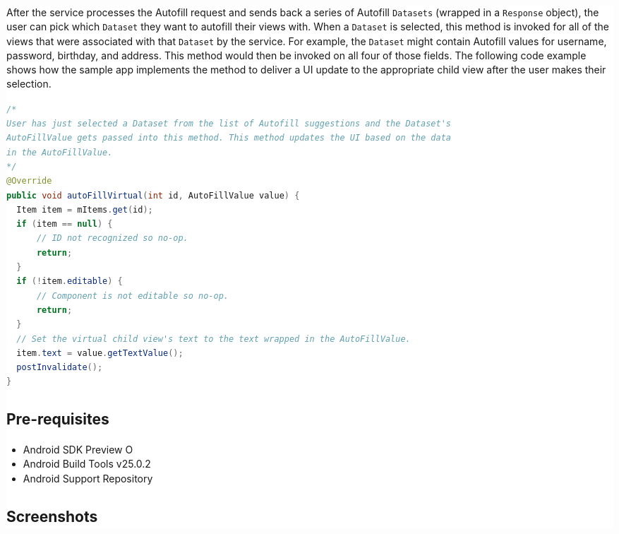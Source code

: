 After the service processes the Autofill request and sends back a series of Autofill `Datasets`
(wrapped in a `Response` object), the user can pick which `Dataset` they want to autofill their
views with. When a `Dataset` is selected, this method is invoked for all of the views that were
associated with that `Dataset` by the service. For example, the `Dataset` might contain Autofill
values for username, password, birthday, and address. This method would then be invoked on all four
of those fields. The following code example shows how the sample app implements the method to
deliver a UI update to the appropriate child view after the user makes their selection.

```java
/*
User has just selected a Dataset from the list of Autofill suggestions and the Dataset's
AutoFillValue gets passed into this method. This method updates the UI based on the data
in the AutoFillValue.
*/
@Override
public void autoFillVirtual(int id, AutoFillValue value) {
  Item item = mItems.get(id);
  if (item == null) {
      // ID not recognized so no-op.
      return;
  }
  if (!item.editable) {
      // Component is not editable so no-op.
      return;
  }
  // Set the virtual child view's text to the text wrapped in the AutoFillValue.
  item.text = value.getTextValue();
  postInvalidate();
}
```

Pre-requisites
--------------

- Android SDK Preview O
- Android Build Tools v25.0.2
- Android Support Repository

Screenshots
-------------

